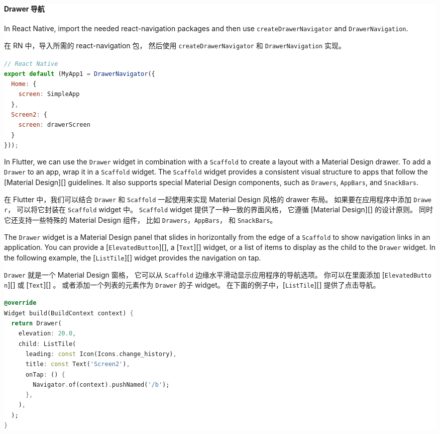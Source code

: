 #### Drawer 导航

In React Native, import the needed react-navigation packages and then use
`createDrawerNavigator` and `DrawerNavigation`.

在 RN 中，导入所需的 react-navigation 包，
然后使用 `createDrawerNavigator` 和 `DrawerNavigation` 实现。

```js
// React Native
export default (MyApp1 = DrawerNavigator({
  Home: {
    screen: SimpleApp
  },
  Screen2: {
    screen: drawerScreen
  }
}));
```

In Flutter, we can use the `Drawer` widget in combination with a
`Scaffold` to create a layout with a Material Design drawer.
To add a `Drawer` to an app, wrap it in a `Scaffold` widget.
The `Scaffold` widget provides a consistent
visual structure to apps that follow the
[Material Design][] guidelines. It also supports
special Material Design components,
such as `Drawers`, `AppBars`, and `SnackBars`.

在 Flutter 中，我们可以结合 `Drawer` 和 `Scaffold`
一起使用来实现 Material Design 风格的 drawer 布局。
如果要在应用程序中添加 `Drawer`， 可以将它封装在 `Scaffold` widget 中。
`Scaffold` widget 提供了一种一致的界面风格，
它遵循 [Material Design][] 的设计原则。
同时它还支持一些特殊的 Material Design 组件，
比如 `Drawers`，`AppBars`， 和 `SnackBars`。

The `Drawer` widget is a Material Design panel that slides
in horizontally from the edge of a `Scaffold` to show navigation
links in an application. You can
provide a [`ElevatedButton`][], a [`Text`][] widget,
or a list of items to display as the child to the `Drawer` widget.
In the following example, the [`ListTile`][]
widget provides the navigation on tap.

`Drawer` 就是一个 Material Design 窗格，
它可以从 `Scaffold` 边缘水平滑动显示应用程序的导航选项。
你可以在里面添加 [`ElevatedButton`][] 或 [`Text`][] 。
或者添加一个列表的元素作为 `Drawer` 的子 widget。
在下面的例子中，[`ListTile`][] 提供了点击导航。

<?code-excerpt "lib/examples.dart (Drawer)"?>
```dart
@override
Widget build(BuildContext context) {
  return Drawer(
    elevation: 20.0,
    child: ListTile(
      leading: const Icon(Icons.change_history),
      title: const Text('Screen2'),
      onTap: () {
        Navigator.of(context).pushNamed('/b');
      },
    ),
  );
}
```


[Limitations]: {{site.url}}/development/ui/navigation#limitations
[navigation overview]: {{site.url}}/development/ui/navigation
[GestureDetector class]: {{site.api}}/flutter/widgets/GestureDetector-class.html#instance-properties